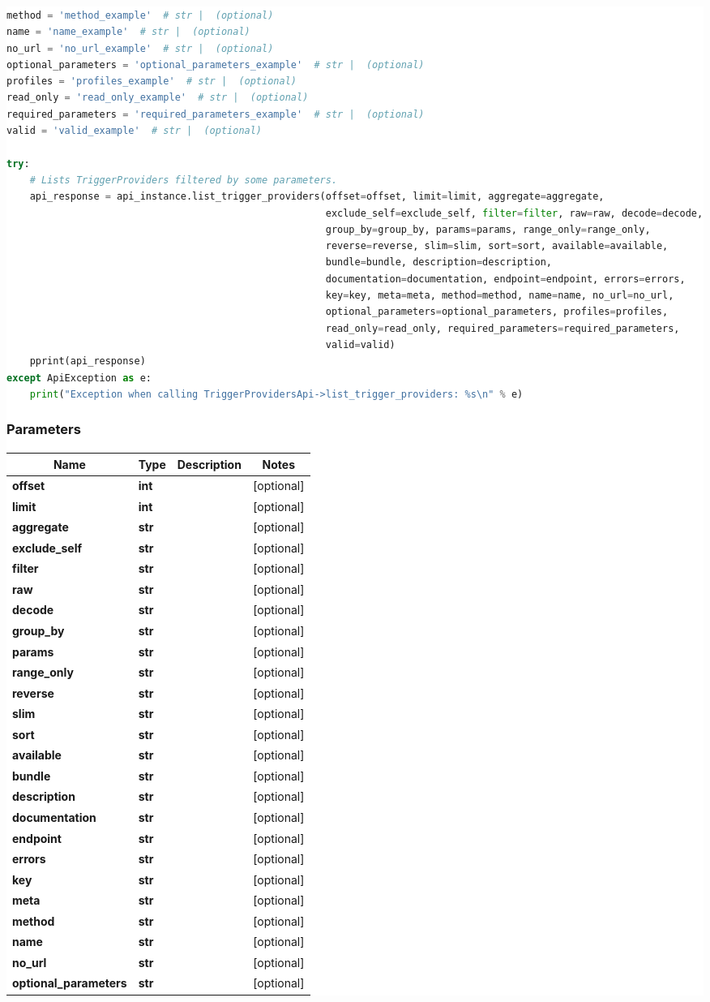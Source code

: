 ```python
method = 'method_example'  # str |  (optional)
name = 'name_example'  # str |  (optional)
no_url = 'no_url_example'  # str |  (optional)
optional_parameters = 'optional_parameters_example'  # str |  (optional)
profiles = 'profiles_example'  # str |  (optional)
read_only = 'read_only_example'  # str |  (optional)
required_parameters = 'required_parameters_example'  # str |  (optional)
valid = 'valid_example'  # str |  (optional)

try:
    # Lists TriggerProviders filtered by some parameters.
    api_response = api_instance.list_trigger_providers(offset=offset, limit=limit, aggregate=aggregate,
                                                       exclude_self=exclude_self, filter=filter, raw=raw, decode=decode,
                                                       group_by=group_by, params=params, range_only=range_only,
                                                       reverse=reverse, slim=slim, sort=sort, available=available,
                                                       bundle=bundle, description=description,
                                                       documentation=documentation, endpoint=endpoint, errors=errors,
                                                       key=key, meta=meta, method=method, name=name, no_url=no_url,
                                                       optional_parameters=optional_parameters, profiles=profiles,
                                                       read_only=read_only, required_parameters=required_parameters,
                                                       valid=valid)
    pprint(api_response)
except ApiException as e:
    print("Exception when calling TriggerProvidersApi->list_trigger_providers: %s\n" % e)
```

### Parameters

Name | Type | Description  | Notes
------------- | ------------- | ------------- | -------------
 **offset** | **int**|  | [optional] 
 **limit** | **int**|  | [optional] 
 **aggregate** | **str**|  | [optional] 
 **exclude_self** | **str**|  | [optional] 
 **filter** | **str**|  | [optional] 
 **raw** | **str**|  | [optional] 
 **decode** | **str**|  | [optional] 
 **group_by** | **str**|  | [optional] 
 **params** | **str**|  | [optional] 
 **range_only** | **str**|  | [optional] 
 **reverse** | **str**|  | [optional] 
 **slim** | **str**|  | [optional] 
 **sort** | **str**|  | [optional] 
 **available** | **str**|  | [optional] 
 **bundle** | **str**|  | [optional] 
 **description** | **str**|  | [optional] 
 **documentation** | **str**|  | [optional] 
 **endpoint** | **str**|  | [optional] 
 **errors** | **str**|  | [optional] 
 **key** | **str**|  | [optional] 
 **meta** | **str**|  | [optional] 
 **method** | **str**|  | [optional] 
 **name** | **str**|  | [optional] 
 **no_url** | **str**|  | [optional] 
 **optional_parameters** | **str**|  | [optional] 